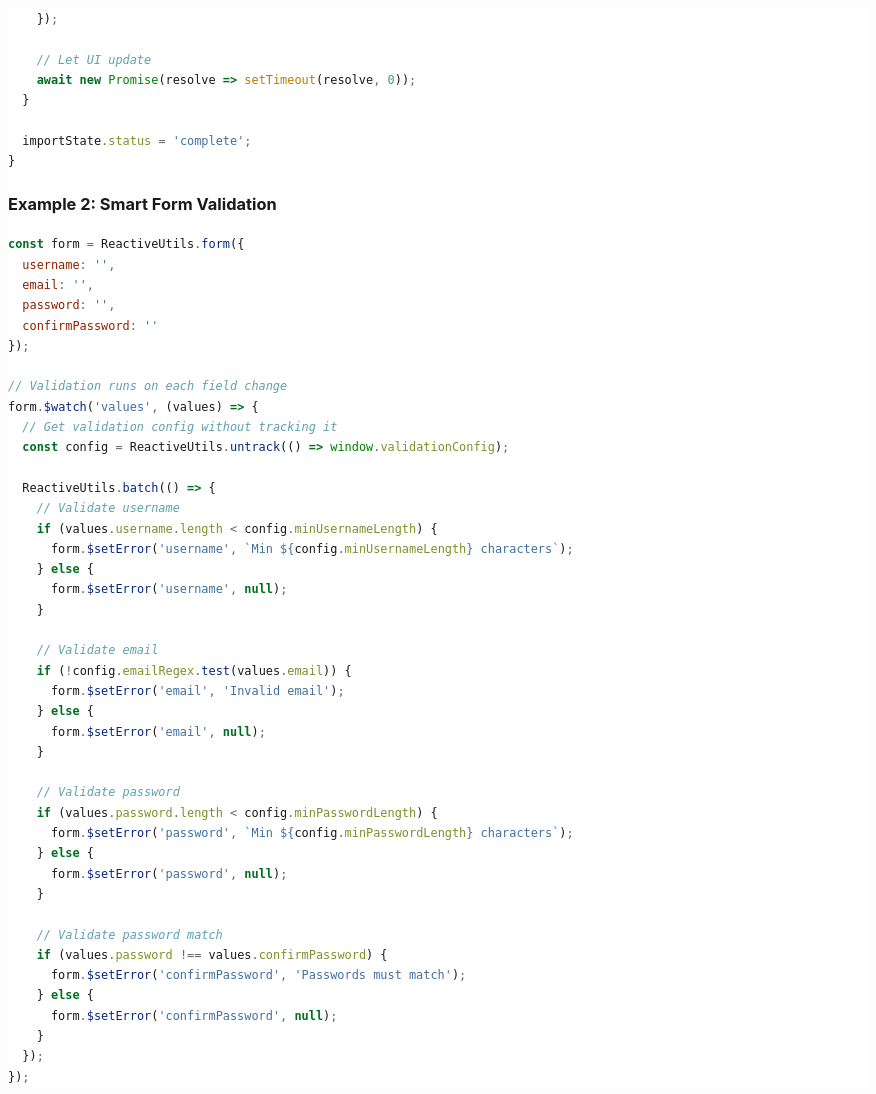 ```javascript
    });
    
    // Let UI update
    await new Promise(resolve => setTimeout(resolve, 0));
  }
  
  importState.status = 'complete';
}
```

### Example 2: Smart Form Validation

```javascript
const form = ReactiveUtils.form({
  username: '',
  email: '',
  password: '',
  confirmPassword: ''
});

// Validation runs on each field change
form.$watch('values', (values) => {
  // Get validation config without tracking it
  const config = ReactiveUtils.untrack(() => window.validationConfig);
  
  ReactiveUtils.batch(() => {
    // Validate username
    if (values.username.length < config.minUsernameLength) {
      form.$setError('username', `Min ${config.minUsernameLength} characters`);
    } else {
      form.$setError('username', null);
    }
    
    // Validate email
    if (!config.emailRegex.test(values.email)) {
      form.$setError('email', 'Invalid email');
    } else {
      form.$setError('email', null);
    }
    
    // Validate password
    if (values.password.length < config.minPasswordLength) {
      form.$setError('password', `Min ${config.minPasswordLength} characters`);
    } else {
      form.$setError('password', null);
    }
    
    // Validate password match
    if (values.password !== values.confirmPassword) {
      form.$setError('confirmPassword', 'Passwords must match');
    } else {
      form.$setError('confirmPassword', null);
    }
  });
});
```
